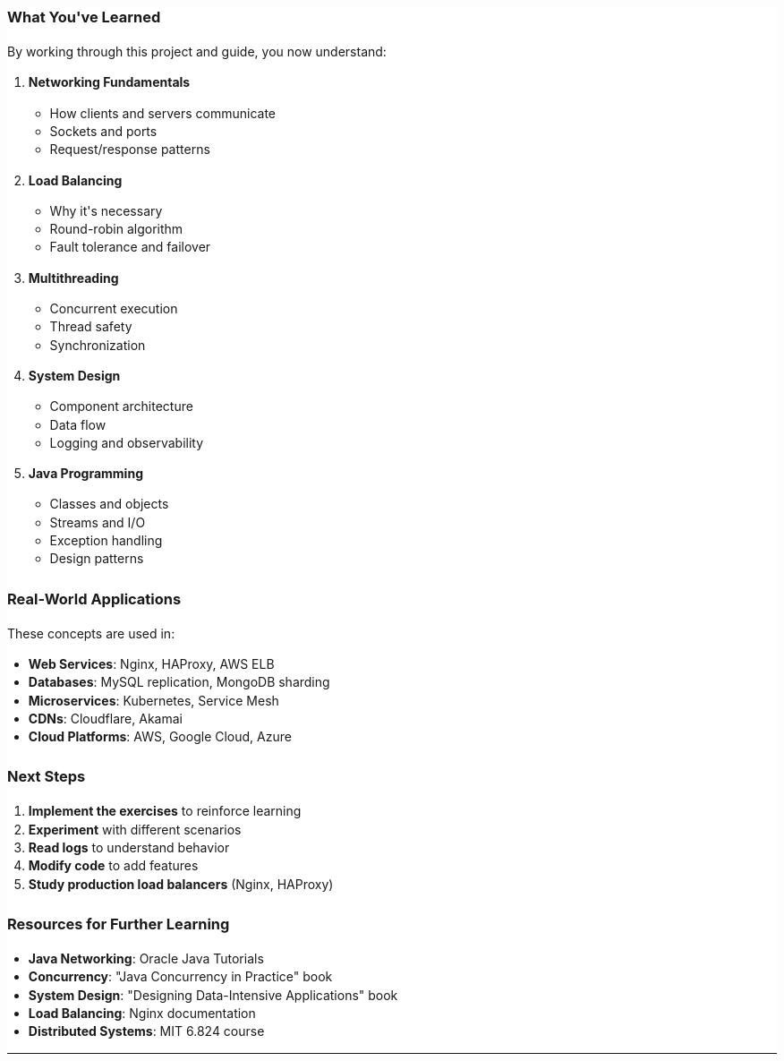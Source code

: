 ### What You've Learned

By working through this project and guide, you now understand:

1. **Networking Fundamentals**
   - How clients and servers communicate
   - Sockets and ports
   - Request/response patterns

2. **Load Balancing**
   - Why it's necessary
   - Round-robin algorithm
   - Fault tolerance and failover

3. **Multithreading**
   - Concurrent execution
   - Thread safety
   - Synchronization

4. **System Design**
   - Component architecture
   - Data flow
   - Logging and observability

5. **Java Programming**
   - Classes and objects
   - Streams and I/O
   - Exception handling
   - Design patterns

### Real-World Applications

These concepts are used in:
- **Web Services**: Nginx, HAProxy, AWS ELB
- **Databases**: MySQL replication, MongoDB sharding
- **Microservices**: Kubernetes, Service Mesh
- **CDNs**: Cloudflare, Akamai
- **Cloud Platforms**: AWS, Google Cloud, Azure

### Next Steps

1. **Implement the exercises** to reinforce learning
2. **Experiment** with different scenarios
3. **Read logs** to understand behavior
4. **Modify code** to add features
5. **Study production load balancers** (Nginx, HAProxy)

### Resources for Further Learning

- **Java Networking**: Oracle Java Tutorials
- **Concurrency**: "Java Concurrency in Practice" book
- **System Design**: "Designing Data-Intensive Applications" book
- **Load Balancing**: Nginx documentation
- **Distributed Systems**: MIT 6.824 course

---